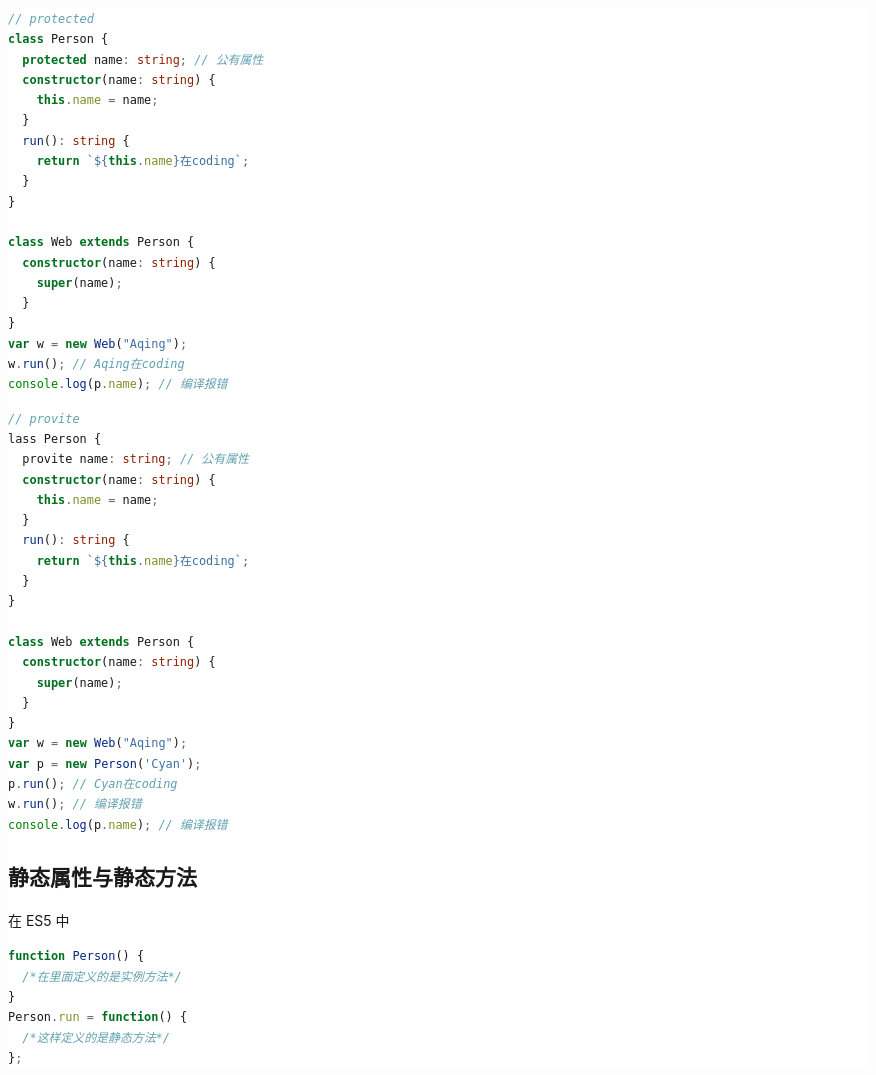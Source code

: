 ```ts
// protected
class Person {
  protected name: string; // 公有属性
  constructor(name: string) {
    this.name = name;
  }
  run(): string {
    return `${this.name}在coding`;
  }
}

class Web extends Person {
  constructor(name: string) {
    super(name);
  }
}
var w = new Web("Aqing");
w.run(); // Aqing在coding
console.log(p.name); // 编译报错
```

```ts
// provite
lass Person {
  provite name: string; // 公有属性
  constructor(name: string) {
    this.name = name;
  }
  run(): string {
    return `${this.name}在coding`;
  }
}

class Web extends Person {
  constructor(name: string) {
    super(name);
  }
}
var w = new Web("Aqing");
var p = new Person('Cyan');
p.run(); // Cyan在coding
w.run(); // 编译报错
console.log(p.name); // 编译报错
```

## 静态属性与静态方法

在 ES5 中

```js
function Person() {
  /*在里面定义的是实例方法*/
}
Person.run = function() {
  /*这样定义的是静态方法*/
};
```
